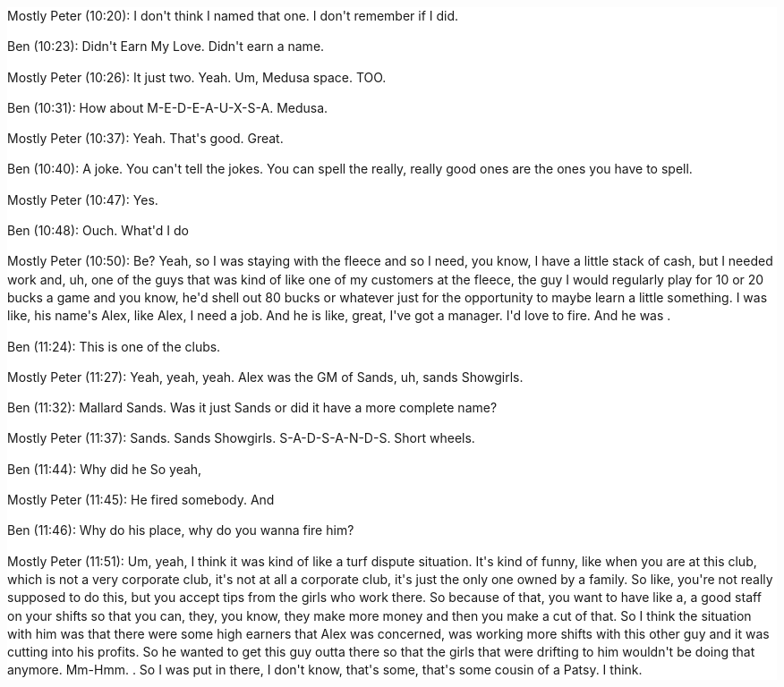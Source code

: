 Mostly Peter (10:20):
I don't think I named that one. I don't remember if I did.

Ben (10:23):
Didn't Earn My Love. Didn't earn a name.

Mostly Peter (10:26):
It just two. Yeah. Um, Medusa space. TOO.

Ben (10:31):
How about M-E-D-E-A-U-X-S-A. Medusa.

Mostly Peter (10:37):
Yeah. That's good. Great.

Ben (10:40):
A joke. You can't tell the jokes. You can spell the really, really good ones are the ones you have to spell.

Mostly Peter (10:47):
Yes.

Ben (10:48):
Ouch. What'd I do

Mostly Peter (10:50):
Be? Yeah, so I was staying with the fleece and so I need, you know, I have a little stack of cash, but I needed work and, uh, one of the guys that was kind of like one of my customers at the fleece, the guy I would regularly play for 10 or 20 bucks a game and you know, he'd shell out 80 bucks or whatever just for the opportunity to maybe learn a little something. I was like, his name's Alex, like Alex, I need a job. And he is like, great, I've got a manager. I'd love to fire. And he was .

Ben (11:24):
This is one of the clubs.

Mostly Peter (11:27):
Yeah, yeah, yeah. Alex was the GM of Sands, uh, sands Showgirls.

Ben (11:32):
Mallard Sands. Was it just Sands or did it have a more complete name?

Mostly Peter (11:37):
Sands. Sands Showgirls. S-A-D-S-A-N-D-S. Short wheels.

Ben (11:44):
Why did he So yeah,

Mostly Peter (11:45):
He fired somebody. And

Ben (11:46):
Why do his place, why do you wanna fire him?

Mostly Peter (11:51):
Um, yeah, I think it was kind of like a turf dispute situation. It's kind of funny, like when you are at this club, which is not a very corporate club, it's not at all a corporate club, it's just the only one owned by a family. So like, you're not really supposed to do this, but you accept tips from the girls who work there. So because of that, you want to have like a, a good staff on your shifts so that you can, they, you know, they make more money and then you make a cut of that. So I think the situation with him was that there were some high earners that Alex was concerned, was working more shifts with this other guy and it was cutting into his profits. So he wanted to get this guy outta there so that the girls that were drifting to him wouldn't be doing that anymore. Mm-Hmm. . So I was put in there, I don't know, that's some, that's some cousin of a Patsy. I think.
